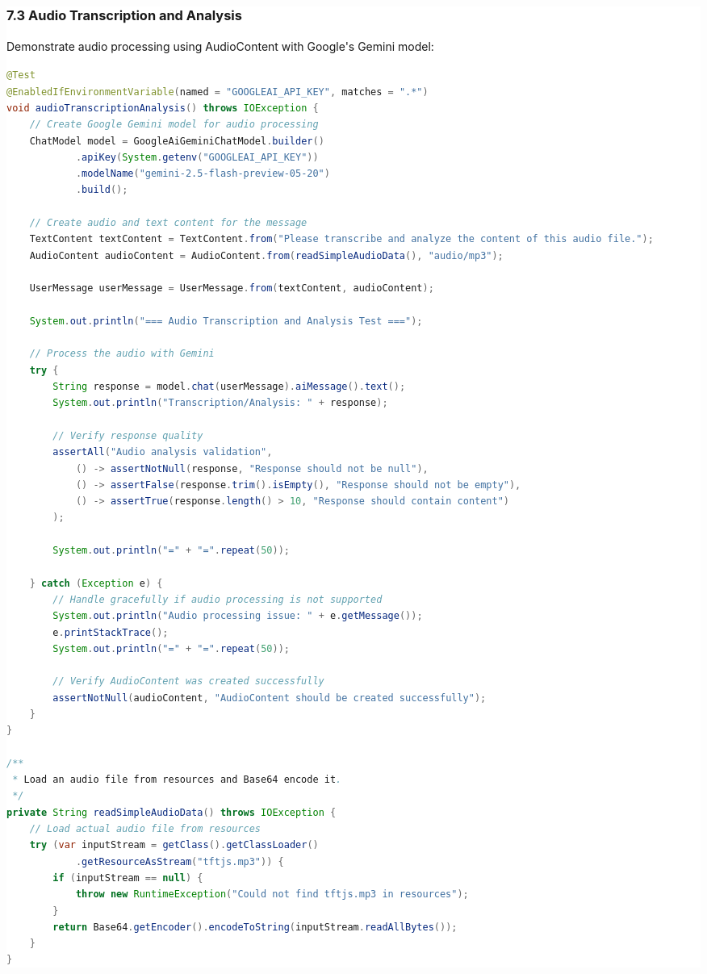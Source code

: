 ### 7.3 Audio Transcription and Analysis

Demonstrate audio processing using AudioContent with Google's Gemini model:

```java
@Test
@EnabledIfEnvironmentVariable(named = "GOOGLEAI_API_KEY", matches = ".*")
void audioTranscriptionAnalysis() throws IOException {
    // Create Google Gemini model for audio processing
    ChatModel model = GoogleAiGeminiChatModel.builder()
            .apiKey(System.getenv("GOOGLEAI_API_KEY"))
            .modelName("gemini-2.5-flash-preview-05-20")
            .build();

    // Create audio and text content for the message
    TextContent textContent = TextContent.from("Please transcribe and analyze the content of this audio file.");
    AudioContent audioContent = AudioContent.from(readSimpleAudioData(), "audio/mp3");
    
    UserMessage userMessage = UserMessage.from(textContent, audioContent);
    
    System.out.println("=== Audio Transcription and Analysis Test ===");
    
    // Process the audio with Gemini
    try {
        String response = model.chat(userMessage).aiMessage().text();
        System.out.println("Transcription/Analysis: " + response);
        
        // Verify response quality
        assertAll("Audio analysis validation",
            () -> assertNotNull(response, "Response should not be null"),
            () -> assertFalse(response.trim().isEmpty(), "Response should not be empty"),
            () -> assertTrue(response.length() > 10, "Response should contain content")
        );

        System.out.println("=" + "=".repeat(50));
        
    } catch (Exception e) {
        // Handle gracefully if audio processing is not supported
        System.out.println("Audio processing issue: " + e.getMessage());
        e.printStackTrace();
        System.out.println("=" + "=".repeat(50));
        
        // Verify AudioContent was created successfully
        assertNotNull(audioContent, "AudioContent should be created successfully");
    }
}

/**
 * Load an audio file from resources and Base64 encode it.
 */
private String readSimpleAudioData() throws IOException {
    // Load actual audio file from resources
    try (var inputStream = getClass().getClassLoader()
            .getResourceAsStream("tftjs.mp3")) {
        if (inputStream == null) {
            throw new RuntimeException("Could not find tftjs.mp3 in resources");
        }
        return Base64.getEncoder().encodeToString(inputStream.readAllBytes());
    }
}
```
